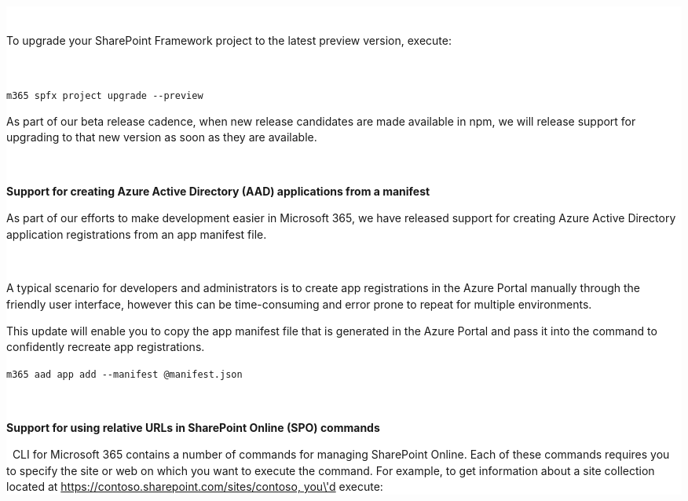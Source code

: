 

 



To upgrade your SharePoint Framework project to the latest preview
version, execute:



 



    m365 spfx project upgrade --preview



As part of our beta release cadence, when new release candidates are
made available in npm, we will release support for upgrading to that new
version as soon as they are available.



 



**Support for creating Azure Active Directory (AAD) applications from a
manifest**



As part of our efforts to make development easier in Microsoft 365, we
have released support for creating Azure Active Directory application
registrations from an app manifest file.



 



A typical scenario for developers and administrators is to create app
registrations in the Azure Portal manually through the friendly user
interface, however this can be time-consuming and error prone to repeat
for multiple environments.


This update will enable you to copy the app manifest file that is
generated in the Azure Portal and pass it into the command to
confidently recreate app registrations.



    m365 aad app add --manifest @manifest.json



 



**Support for using relative URLs in SharePoint Online (SPO) commands**



 
CLI for Microsoft 365 contains a number of commands for managing
SharePoint Online. Each of these commands requires you to specify the
site or web on which you want to execute the command. For example, to
get information about a site collection located at
https://contoso.sharepoint.com/sites/contoso, you\'d execute:
 